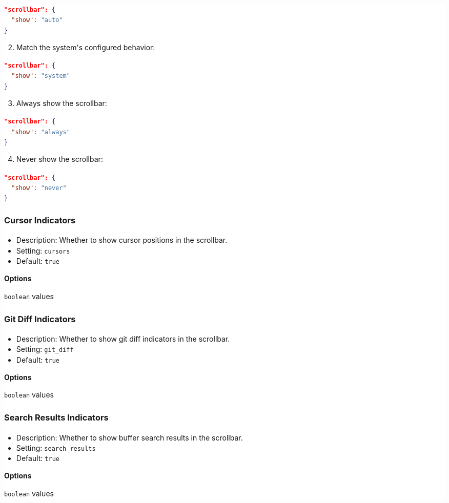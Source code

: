 ```json
"scrollbar": {
  "show": "auto"
}
```

2. Match the system's configured behavior:

```json
"scrollbar": {
  "show": "system"
}
```

3. Always show the scrollbar:

```json
"scrollbar": {
  "show": "always"
}
```

4. Never show the scrollbar:

```json
"scrollbar": {
  "show": "never"
}
```

### Cursor Indicators

- Description: Whether to show cursor positions in the scrollbar.
- Setting: `cursors`
- Default: `true`

**Options**

`boolean` values

### Git Diff Indicators

- Description: Whether to show git diff indicators in the scrollbar.
- Setting: `git_diff`
- Default: `true`

**Options**

`boolean` values

### Search Results Indicators

- Description: Whether to show buffer search results in the scrollbar.
- Setting: `search_results`
- Default: `true`

**Options**

`boolean` values
